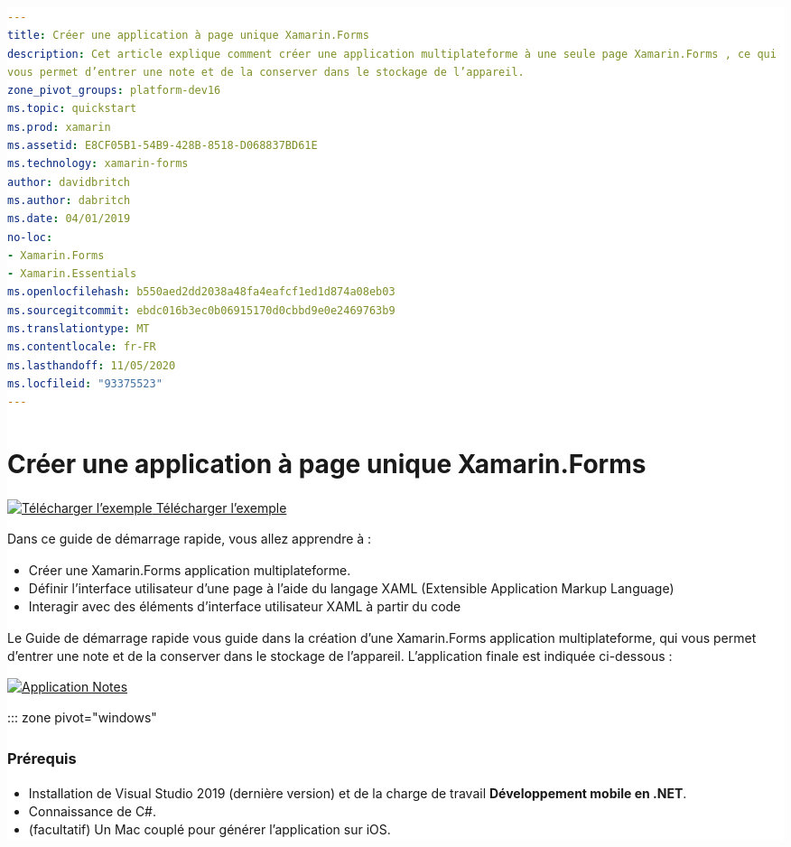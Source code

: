 ```yaml
---
title: Créer une application à page unique Xamarin.Forms
description: Cet article explique comment créer une application multiplateforme à une seule page Xamarin.Forms , ce qui vous permet d’entrer une note et de la conserver dans le stockage de l’appareil.
zone_pivot_groups: platform-dev16
ms.topic: quickstart
ms.prod: xamarin
ms.assetid: E8CF05B1-54B9-428B-8518-D068837BD61E
ms.technology: xamarin-forms
author: davidbritch
ms.author: dabritch
ms.date: 04/01/2019
no-loc:
- Xamarin.Forms
- Xamarin.Essentials
ms.openlocfilehash: b550aed2dd2038a48fa4eafcf1ed1d874a08eb03
ms.sourcegitcommit: ebdc016b3ec0b06915170d0cbbd9e0e2469763b9
ms.translationtype: MT
ms.contentlocale: fr-FR
ms.lasthandoff: 11/05/2020
ms.locfileid: "93375523"
---
```

# <a name="create-a-single-page-no-locxamarinforms-application"></a>Créer une application à page unique Xamarin.Forms

[![Télécharger l’exemple](~/media/shared/download.png) Télécharger l’exemple](/samples/xamarin/xamarin-forms-samples/getstarted-notes-singlepage/)

Dans ce guide de démarrage rapide, vous allez apprendre à :

- Créer une Xamarin.Forms application multiplateforme.
- Définir l’interface utilisateur d’une page à l’aide du langage XAML (Extensible Application Markup Language)
- Interagir avec des éléments d’interface utilisateur XAML à partir du code

Le Guide de démarrage rapide vous guide dans la création d’une Xamarin.Forms application multiplateforme, qui vous permet d’entrer une note et de la conserver dans le stockage de l’appareil. L’application finale est indiquée ci-dessous :

[![Application Notes](single-page-images/screenshots-sml.png)](single-page-images/screenshots.png#lightbox "Application Notes")

::: zone pivot="windows"

### <a name="prerequisites"></a>Prérequis

- Installation de Visual Studio 2019 (dernière version) et de la charge de travail **Développement mobile en .NET**.
- Connaissance de C#.
- (facultatif) Un Mac couplé pour générer l’application sur iOS.
